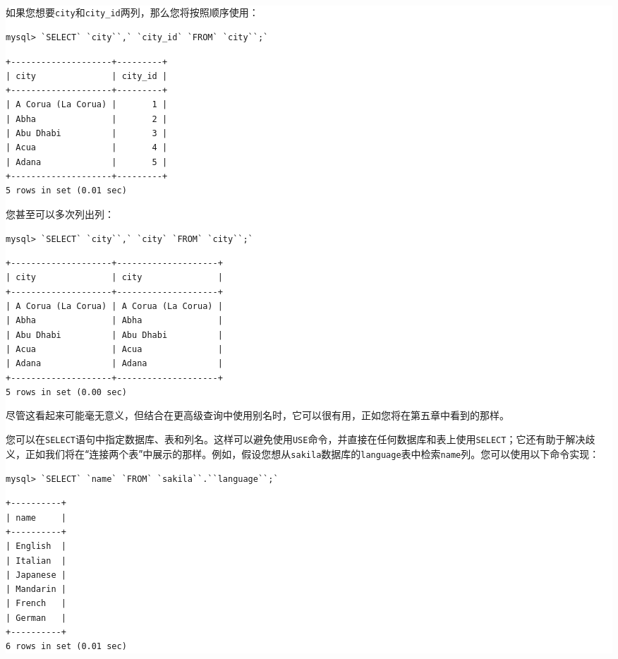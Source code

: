 如果您想要`city`和`city_id`两列，那么您将按照顺序使用：

```
mysql> `SELECT` `city``,` `city_id` `FROM` `city``;`
```

```
+--------------------+---------+
| city               | city_id |
+--------------------+---------+
| A Corua (La Corua) |       1 |
| Abha               |       2 |
| Abu Dhabi          |       3 |
| Acua               |       4 |
| Adana              |       5 |
+--------------------+---------+
5 rows in set (0.01 sec)
```

您甚至可以多次列出列：

```
mysql> `SELECT` `city``,` `city` `FROM` `city``;`
```

```
+--------------------+--------------------+
| city               | city               |
+--------------------+--------------------+
| A Corua (La Corua) | A Corua (La Corua) |
| Abha               | Abha               |
| Abu Dhabi          | Abu Dhabi          |
| Acua               | Acua               |
| Adana              | Adana              |
+--------------------+--------------------+
5 rows in set (0.00 sec)
```

尽管这看起来可能毫无意义，但结合在更高级查询中使用别名时，它可以很有用，正如您将在第五章中看到的那样。

您可以在`SELECT`语句中指定数据库、表和列名。这样可以避免使用`USE`命令，并直接在任何数据库和表上使用`SELECT`；它还有助于解决歧义，正如我们将在“连接两个表”中展示的那样。例如，假设您想从`sakila`数据库的`language`表中检索`name`列。您可以使用以下命令实现：

```
mysql> `SELECT` `name` `FROM` `sakila``.``language``;`
```

```
+----------+
| name     |
+----------+
| English  |
| Italian  |
| Japanese |
| Mandarin |
| French   |
| German   |
+----------+
6 rows in set (0.01 sec)
```
